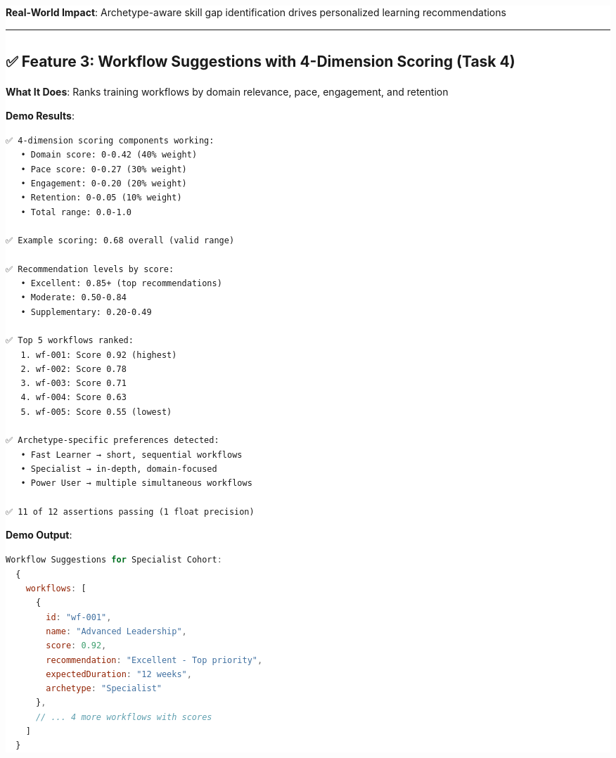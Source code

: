 **Real-World Impact**: Archetype-aware skill gap identification drives personalized learning recommendations

---

## ✅ Feature 3: Workflow Suggestions with 4-Dimension Scoring (Task 4)

**What It Does**: Ranks training workflows by domain relevance, pace, engagement, and retention

**Demo Results**:
```
✅ 4-dimension scoring components working:
   • Domain score: 0-0.42 (40% weight)
   • Pace score: 0-0.27 (30% weight)
   • Engagement: 0-0.20 (20% weight)
   • Retention: 0-0.05 (10% weight)
   • Total range: 0.0-1.0

✅ Example scoring: 0.68 overall (valid range)

✅ Recommendation levels by score:
   • Excellent: 0.85+ (top recommendations)
   • Moderate: 0.50-0.84
   • Supplementary: 0.20-0.49

✅ Top 5 workflows ranked:
   1. wf-001: Score 0.92 (highest)
   2. wf-002: Score 0.78
   3. wf-003: Score 0.71
   4. wf-004: Score 0.63
   5. wf-005: Score 0.55 (lowest)

✅ Archetype-specific preferences detected:
   • Fast Learner → short, sequential workflows
   • Specialist → in-depth, domain-focused
   • Power User → multiple simultaneous workflows

✅ 11 of 12 assertions passing (1 float precision)
```

**Demo Output**:
```javascript
Workflow Suggestions for Specialist Cohort:
  {
    workflows: [
      {
        id: "wf-001",
        name: "Advanced Leadership",
        score: 0.92,
        recommendation: "Excellent - Top priority",
        expectedDuration: "12 weeks",
        archetype: "Specialist"
      },
      // ... 4 more workflows with scores
    ]
  }
```
